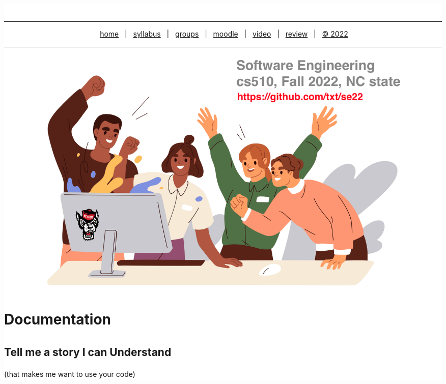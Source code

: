   <a name=top><p>&nbsp;<hr>
  <p align=center>
  &nbsp;<a href="/README.md#top">home</a> &nbsp; | &nbsp;
  <a href="/docs/syllabus.md#top">syllabus</a> &nbsp; | &nbsp;
  <a href="https://docs.google.com/spreadsheets/d/1KuW-SH46KmFW0grEX2wT01jicUSew_5sr1QdGuSrweU/edit#gid=0">groups</a> &nbsp; | &nbsp;
  <a href="https://moodle-courses2223.wolfware.ncsu.edu/course/view.php?id=1771">moodle</a> &nbsp; | &nbsp;
  <a href="https://ncsu.hosted.panopto.com/Panopto/Pages/Sessions/List.aspx#folderID=%22389b8ebf-2f29-4c15-8231-aee9000e3f05%22">video</a> &nbsp; | &nbsp;
  <a href="/docs/review.md">review</a> &nbsp; | &nbsp;
  <a href="/LICENSE.md#top">&copy; 2022</a></p>
  <hr>
  <p align=center><a href="/README.md#top"><img  width=700 src="/etc/img/banner.png"></a></p>
  



# Documentation 
## Tell me a story I can Understand
 (that makes me want to use your code)
  